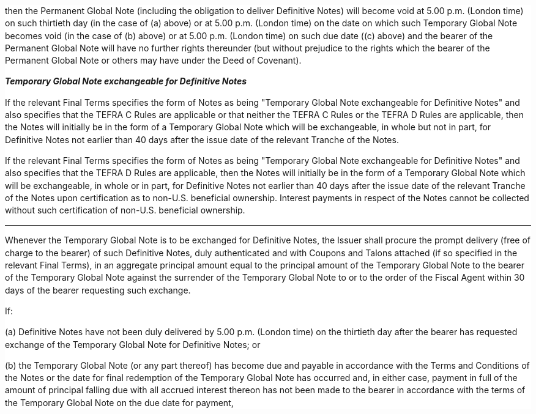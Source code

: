 then the Permanent Global Note (including the obligation to deliver Definitive Notes) will become void at
5.00 p.m. (London time) on such thirtieth day (in the case of (a) above) or at 5.00 p.m. (London time) on
the date on which such Temporary Global Note becomes void (in the case of (b) above) or at 5.00 p.m.
(London time) on such due date ((c) above) and the bearer of the Permanent Global Note will have no
further rights thereunder (but without prejudice to the rights which the bearer of the Permanent Global
Note or others may have under the Deed of Covenant).

**_Temporary Global Note exchangeable for Definitive Notes_**

If the relevant Final Terms specifies the form of Notes as being "Temporary Global Note exchangeable
for Definitive Notes" and also specifies that the TEFRA C Rules are applicable or that neither the TEFRA
C Rules or the TEFRA D Rules are applicable, then the Notes will initially be in the form of a Temporary
Global Note which will be exchangeable, in whole but not in part, for Definitive Notes not earlier than 40
days after the issue date of the relevant Tranche of the Notes.

If the relevant Final Terms specifies the form of Notes as being "Temporary Global Note exchangeable
for Definitive Notes" and also specifies that the TEFRA D Rules are applicable, then the Notes will
initially be in the form of a Temporary Global Note which will be exchangeable, in whole or in part, for
Definitive Notes not earlier than 40 days after the issue date of the relevant Tranche of the Notes upon
certification as to non-U.S. beneficial ownership. Interest payments in respect of the Notes cannot be
collected without such certification of non-U.S. beneficial ownership.


-----

Whenever the Temporary Global Note is to be exchanged for Definitive Notes, the Issuer shall procure
the prompt delivery (free of charge to the bearer) of such Definitive Notes, duly authenticated and with
Coupons and Talons attached (if so specified in the relevant Final Terms), in an aggregate principal
amount equal to the principal amount of the Temporary Global Note to the bearer of the Temporary
Global Note against the surrender of the Temporary Global Note to or to the order of the Fiscal Agent
within 30 days of the bearer requesting such exchange.

If:

(a) Definitive Notes have not been duly delivered by 5.00 p.m. (London time) on the thirtieth day
after the bearer has requested exchange of the Temporary Global Note for Definitive Notes; or

(b) the Temporary Global Note (or any part thereof) has become due and payable in accordance with
the Terms and Conditions of the Notes or the date for final redemption of the Temporary Global
Note has occurred and, in either case, payment in full of the amount of principal falling due with
all accrued interest thereon has not been made to the bearer in accordance with the terms of the
Temporary Global Note on the due date for payment,
